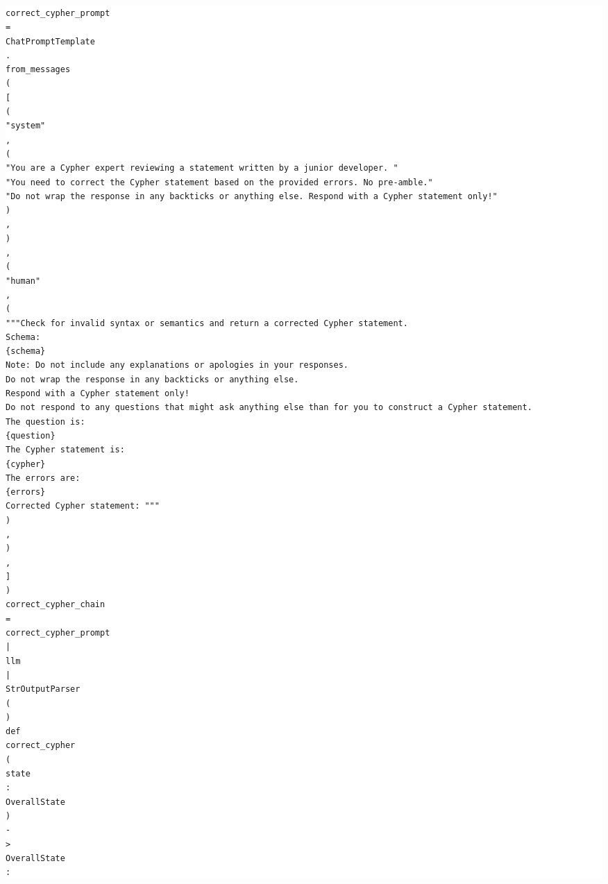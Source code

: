 ``````output
correct_cypher_prompt
=
ChatPromptTemplate
.
from_messages
(
[
(
"system"
,
(
"You are a Cypher expert reviewing a statement written by a junior developer. "
"You need to correct the Cypher statement based on the provided errors. No pre-amble."
"Do not wrap the response in any backticks or anything else. Respond with a Cypher statement only!"
)
,
)
,
(
"human"
,
(
"""Check for invalid syntax or semantics and return a corrected Cypher statement.
Schema:
{schema}
Note: Do not include any explanations or apologies in your responses.
Do not wrap the response in any backticks or anything else.
Respond with a Cypher statement only!
Do not respond to any questions that might ask anything else than for you to construct a Cypher statement.
The question is:
{question}
The Cypher statement is:
{cypher}
The errors are:
{errors}
Corrected Cypher statement: """
)
,
)
,
]
)
correct_cypher_chain
=
correct_cypher_prompt
|
llm
|
StrOutputParser
(
)
def
correct_cypher
(
state
:
OverallState
)
-
>
OverallState
:
``````